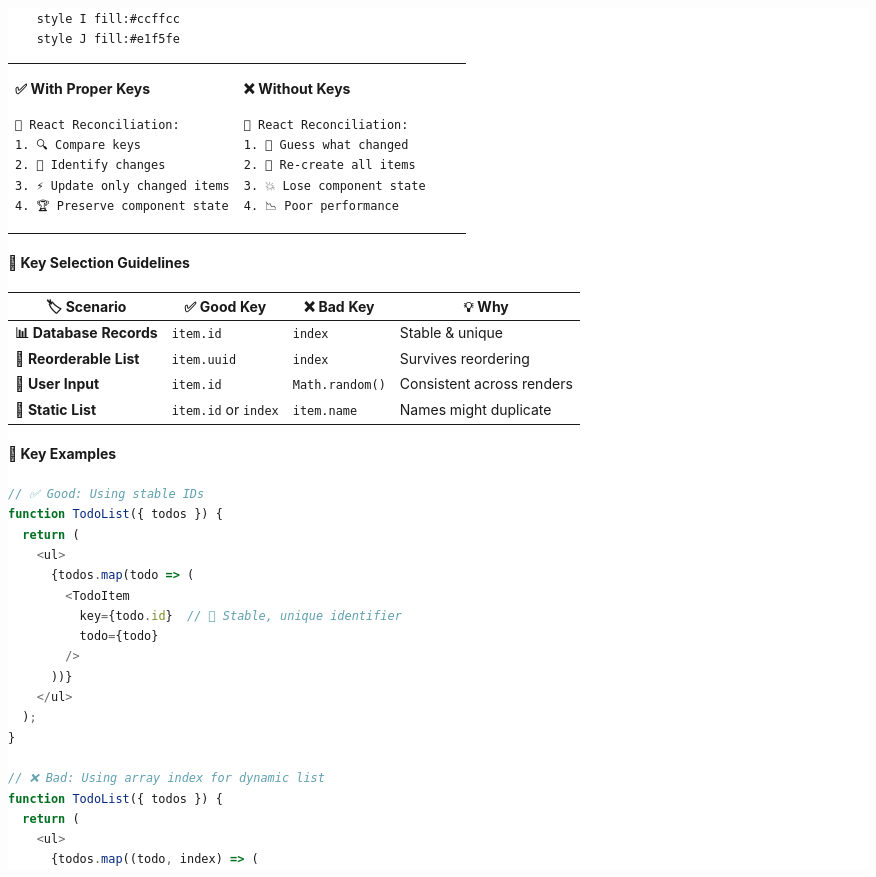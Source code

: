 ```mermaid
    style I fill:#ccffcc
    style J fill:#e1f5fe
```

<table>
<tr>
<td width="50%">

**✅ With Proper Keys**
```
🔄 React Reconciliation:
1. 🔍 Compare keys
2. 🎯 Identify changes
3. ⚡ Update only changed items
4. 🏆 Preserve component state
```

</td>
<td width="50%">

**❌ Without Keys**
```
🐌 React Reconciliation:
1. 🤔 Guess what changed
2. 🔄 Re-create all items
3. 💥 Lose component state
4. 📉 Poor performance
```

</td>
</tr>
</table>

#### 🎯 Key Selection Guidelines

| 🏷️ **Scenario** | ✅ **Good Key** | ❌ **Bad Key** | 💡 **Why** |
|------------------|-----------------|----------------|-------------|
| **📊 Database Records** | `item.id` | `index` | Stable & unique |
| **🔄 Reorderable List** | `item.uuid` | `index` | Survives reordering |
| **📝 User Input** | `item.id` | `Math.random()` | Consistent across renders |
| **🎯 Static List** | `item.id` or `index` | `item.name` | Names might duplicate |

#### 🎨 Key Examples

```javascript
// ✅ Good: Using stable IDs
function TodoList({ todos }) {
  return (
    <ul>
      {todos.map(todo => (
        <TodoItem 
          key={todo.id}  // 🎯 Stable, unique identifier
          todo={todo}
        />
      ))}
    </ul>
  );
}

// ❌ Bad: Using array index for dynamic list
function TodoList({ todos }) {
  return (
    <ul>
      {todos.map((todo, index) => (
```